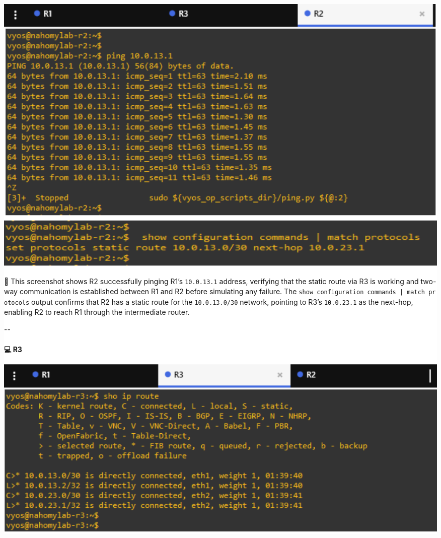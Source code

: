 ![R2 to R1 Ping Test](ping-04.png)

💬 This screenshot shows R2 successfully pinging R1’s `10.0.13.1` address, verifying that the static route via R3 is working and two-way communication is established between R1 and R2 before simulating any failure. The `show configuration commands | match protocols` output confirms that R2 has a static route for the `10.0.13.0/30` network, pointing to R3’s `10.0.23.1` as the next-hop, enabling R2 to reach R1 through the intermediate router.

--

#### 💻 R3

![R3 Routing Table](routingr3-05.png)
